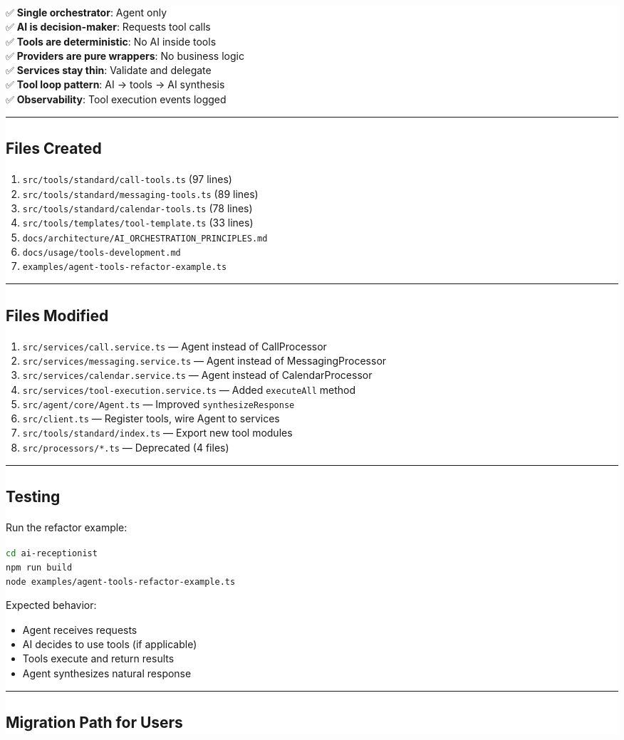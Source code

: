 ✅ **Single orchestrator**: Agent only  
✅ **AI is decision-maker**: Requests tool calls  
✅ **Tools are deterministic**: No AI inside tools  
✅ **Providers are pure wrappers**: No business logic  
✅ **Services stay thin**: Validate and delegate  
✅ **Tool loop pattern**: AI → tools → AI synthesis  
✅ **Observability**: Tool execution events logged  

---

## Files Created

1. `src/tools/standard/call-tools.ts` (97 lines)
2. `src/tools/standard/messaging-tools.ts` (89 lines)
3. `src/tools/standard/calendar-tools.ts` (78 lines)
4. `src/tools/templates/tool-template.ts` (33 lines)
5. `docs/architecture/AI_ORCHESTRATION_PRINCIPLES.md`
6. `docs/usage/tools-development.md`
7. `examples/agent-tools-refactor-example.ts`

---

## Files Modified

1. `src/services/call.service.ts` — Agent instead of CallProcessor
2. `src/services/messaging.service.ts` — Agent instead of MessagingProcessor
3. `src/services/calendar.service.ts` — Agent instead of CalendarProcessor
4. `src/services/tool-execution.service.ts` — Added `executeAll` method
5. `src/agent/core/Agent.ts` — Improved `synthesizeResponse`
6. `src/client.ts` — Register tools, wire Agent to services
7. `src/tools/standard/index.ts` — Export new tool modules
8. `src/processors/*.ts` — Deprecated (4 files)

---

## Testing

Run the refactor example:
```bash
cd ai-receptionist
npm run build
node examples/agent-tools-refactor-example.ts
```

Expected behavior:
- Agent receives requests
- AI decides to use tools (if applicable)
- Tools execute and return results
- Agent synthesizes natural response

---

## Migration Path for Users
